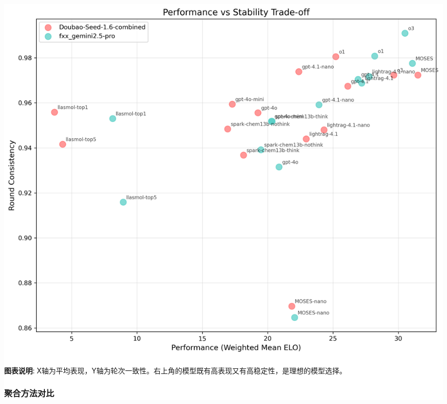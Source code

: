 ![稳定性散点图](visualizations/stability_scatter_plots.png)

**图表说明**: X轴为平均表现，Y轴为轮次一致性。右上角的模型既有高表现又有高稳定性，是理想的模型选择。

### 聚合方法对比
